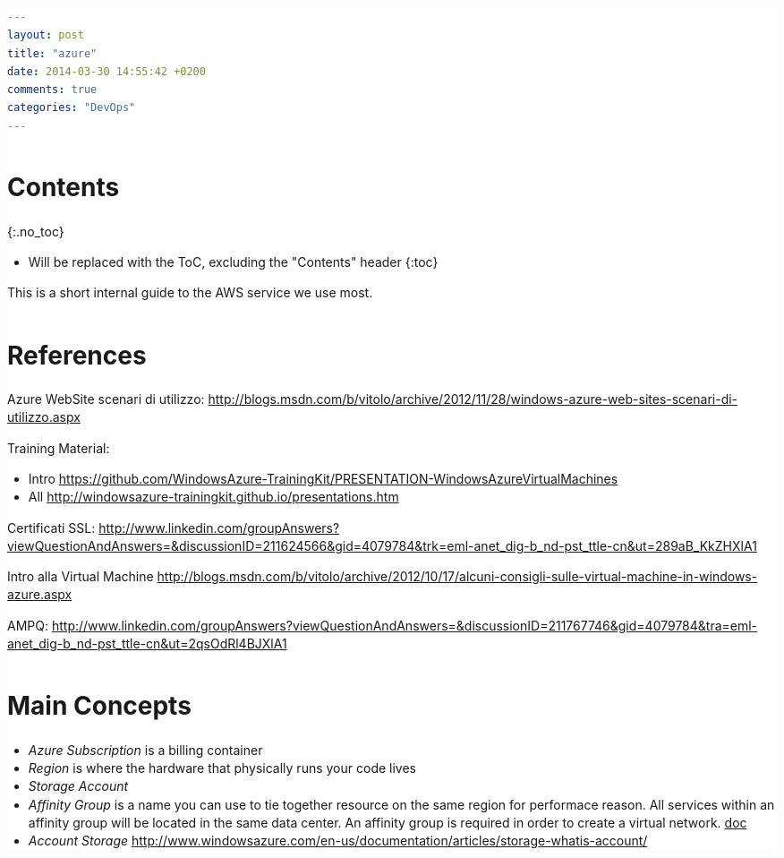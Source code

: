 ```yaml
---
layout: post
title: "azure"
date: 2014-03-30 14:55:42 +0200
comments: true
categories: "DevOps"
---
```


# Contents
{:.no_toc}

* Will be replaced with the ToC, excluding the "Contents" header
{:toc}

This is a short internal guide to the AWS service we use most.


# References

Azure WebSite scenari di utilizzo:
http://blogs.msdn.com/b/vitolo/archive/2012/11/28/windows-azure-web-sites-scenari-di-utilizzo.aspx

Training Material:
* Intro https://github.com/WindowsAzure-TrainingKit/PRESENTATION-WindowsAzureVirtualMachines
* All http://windowsazure-trainingkit.github.io/presentations.htm

Certificati SSL:
http://www.linkedin.com/groupAnswers?viewQuestionAndAnswers=&discussionID=211624566&gid=4079784&trk=eml-anet_dig-b_nd-pst_ttle-cn&ut=289aB_KkZHXlA1

Intro alla Virtual Machine
http://blogs.msdn.com/b/vitolo/archive/2012/10/17/alcuni-consigli-sulle-virtual-machine-in-windows-azure.aspx

AMPQ:
http://www.linkedin.com/groupAnswers?viewQuestionAndAnswers=&discussionID=211767746&gid=4079784&tra=eml-anet_dig-b_nd-pst_ttle-cn&ut=2qsOdRl4BJXlA1


# Main Concepts

* _Azure Subscription_ is a billing container
* _Region_ is where the hardware that physically runs your code lives
* _Storage Account_
* _Affinity Group_  is a name you can use to tie together resource on the same region for performace reason. All services within an affinity group will be located in the same data center. An affinity group is required in order to create a virtual network. [doc](http://msdn.microsoft.com/en-us/library/windowsazure/jj156209.aspx)
* _Account Storage_  http://www.windowsazure.com/en-us/documentation/articles/storage-whatis-account/

